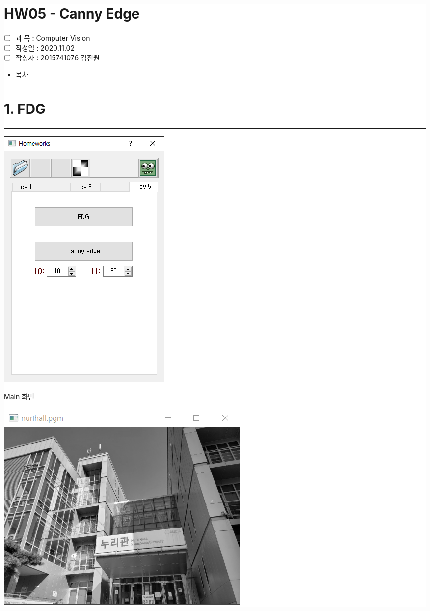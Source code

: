 # HW05 - Canny Edge

- [ ]  과   목 : Computer Vision
- [ ]  작성일 : 2020.11.02
- [ ]  작성자 : 2015741076 김진원
- 목차

# 1. FDG

---

![HW05%20-%20Canny%20Edge%20041d14a22acf4b1daeea794062e26659/Untitled.png](HW05%20-%20Canny%20Edge%20041d14a22acf4b1daeea794062e26659/Untitled.png)

Main 화면

![HW05%20-%20Canny%20Edge%20041d14a22acf4b1daeea794062e26659/Untitled%201.png](HW05%20-%20Canny%20Edge%20041d14a22acf4b1daeea794062e26659/Untitled%201.png)
